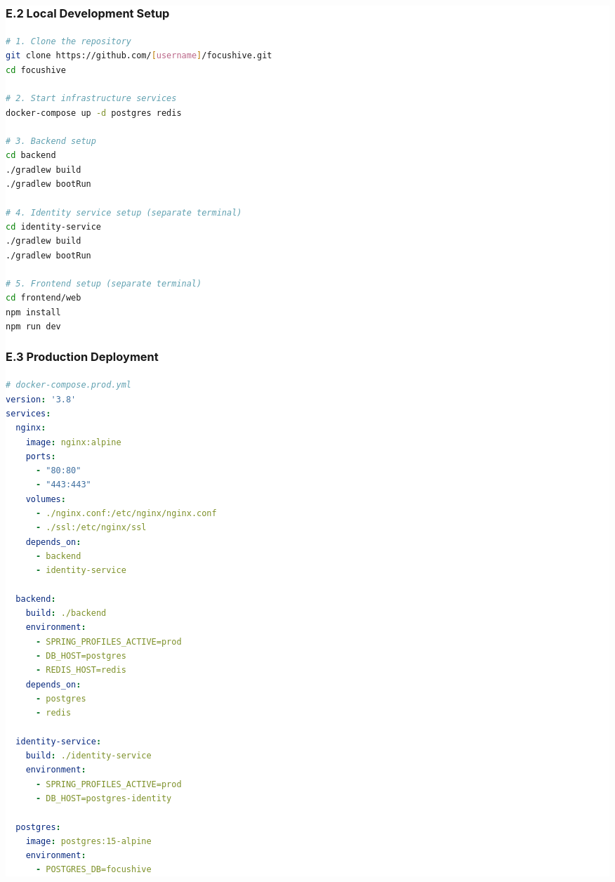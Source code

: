 ### E.2 Local Development Setup

```bash
# 1. Clone the repository
git clone https://github.com/[username]/focushive.git
cd focushive

# 2. Start infrastructure services
docker-compose up -d postgres redis

# 3. Backend setup
cd backend
./gradlew build
./gradlew bootRun

# 4. Identity service setup (separate terminal)
cd identity-service
./gradlew build
./gradlew bootRun

# 5. Frontend setup (separate terminal)
cd frontend/web
npm install
npm run dev
```

### E.3 Production Deployment

```yaml
# docker-compose.prod.yml
version: '3.8'
services:
  nginx:
    image: nginx:alpine
    ports:
      - "80:80"
      - "443:443"
    volumes:
      - ./nginx.conf:/etc/nginx/nginx.conf
      - ./ssl:/etc/nginx/ssl
    depends_on:
      - backend
      - identity-service
  
  backend:
    build: ./backend
    environment:
      - SPRING_PROFILES_ACTIVE=prod
      - DB_HOST=postgres
      - REDIS_HOST=redis
    depends_on:
      - postgres
      - redis
  
  identity-service:
    build: ./identity-service
    environment:
      - SPRING_PROFILES_ACTIVE=prod
      - DB_HOST=postgres-identity
  
  postgres:
    image: postgres:15-alpine
    environment:
      - POSTGRES_DB=focushive
```
